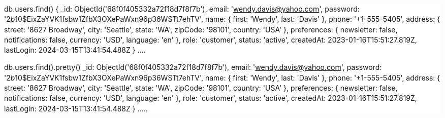 
db.users.find()
{
  _id: ObjectId('68f0f405332a72f18d7f8f7b'),
  email: 'wendy.davis@yahoo.com',
  password: '$2b$10$EixZaYVK1fsbw1ZfbX3OXePaWxn96p36WSTt7ehTV',
  name: {
    first: 'Wendy',
    last: 'Davis'
  },
  phone: '+1-555-5405',
  address: {
    street: '8627 Broadway',
    city: 'Seattle',
    state: 'WA',
    zipCode: '98101',
    country: 'USA'
  },
  preferences: {
    newsletter: false,
    notifications: false,
    currency: 'USD',
    language: 'en'
  },
  role: 'customer',
  status: 'active',
  createdAt: 2023-01-16T15:51:27.819Z,
  lastLogin: 2024-03-15T13:41:54.488Z
}
....





db.users.find().pretty()
  _id: ObjectId('68f0f405332a72f18d7f8f7b'),
  email: 'wendy.davis@yahoo.com',
  password: '$2b$10$EixZaYVK1fsbw1ZfbX3OXePaWxn96p36WSTt7ehTV',
  name: {
    first: 'Wendy',
    last: 'Davis'
  },
  phone: '+1-555-5405',
  address: {
    street: '8627 Broadway',
    city: 'Seattle',
    state: 'WA',
    zipCode: '98101',
    country: 'USA'
  },
  preferences: {
    newsletter: false,
    notifications: false,
    currency: 'USD',
    language: 'en'
  },
  role: 'customer',
  status: 'active',
  createdAt: 2023-01-16T15:51:27.819Z,
  lastLogin: 2024-03-15T13:41:54.488Z
}
.....
